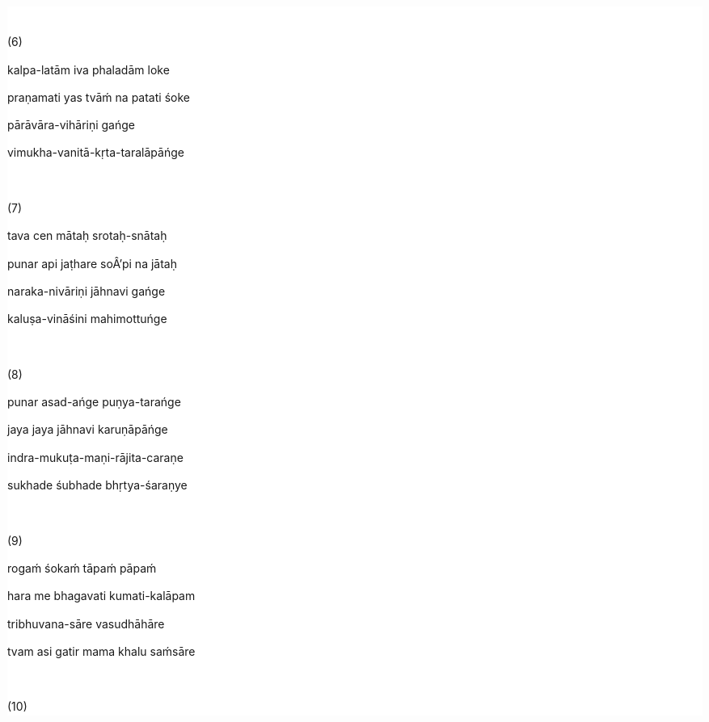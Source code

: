  


(6)


kalpa-latām iva phaladām loke


praṇamati yas tvāḿ na patati śoke


pārāvāra-vihāriṇi gańge


vimukha-vanitā-kṛta-taralāpāńge


 


(7)


tava cen mātaḥ srotaḥ-snātaḥ


punar api jaṭhare soÂ’pi na jātaḥ


naraka-nivāriṇi jāhnavi gańge


kaluṣa-vināśini mahimottuńge


 


(8)


punar asad-ańge puṇya-tarańge


jaya jaya jāhnavi karuṇāpāńge


indra-mukuṭa-maṇi-rājita-caraṇe


sukhade śubhade bhṛtya-śaraṇye


 


(9)


rogaḿ śokaḿ tāpaḿ pāpaḿ


hara me bhagavati kumati-kalāpam


tribhuvana-sāre vasudhāhāre


tvam asi gatir mama khalu saḿsāre


 


(10)
